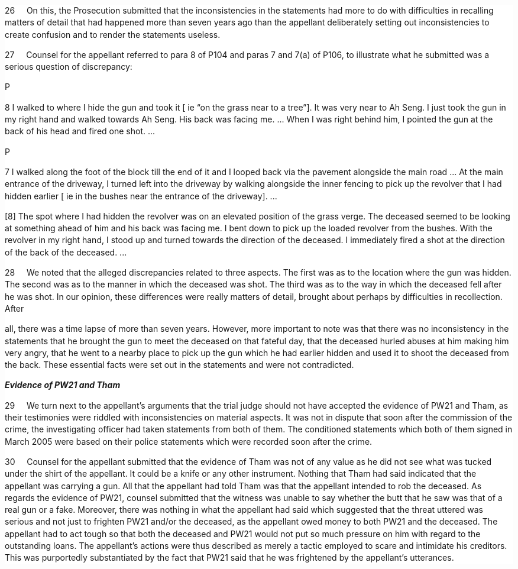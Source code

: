 26     On this, the Prosecution submitted that the inconsistencies in the statements had more to do with difficulties in recalling matters of detail that had happened more than seven years ago than the appellant deliberately setting out inconsistencies to create confusion and to render the statements useless. 

27     Counsel for the appellant referred to para 8 of P104 and paras 7 and 7(a) of P106, to illustrate what he submitted was a serious question of discrepancy: 

 P 

 8 I walked to where I hide the gun and took it [ ie “on the grass near to a tree”]. It was very near to Ah Seng. I just took the gun in my right hand and walked towards Ah Seng. His back was facing me. ... When I was right behind him, I pointed the gun at the back of his head and fired one shot. ... 

 P 

 7 I walked along the foot of the block till the end of it and I looped back via the pavement alongside the main road ... At the main entrance of the driveway, I turned left into the driveway by walking alongside the inner fencing to pick up the revolver that I had hidden earlier [ ie in the bushes near the entrance of the driveway]. ... 

 [8] The spot where I had hidden the revolver was on an elevated position of the grass verge. The deceased seemed to be looking at something ahead of him and his back was facing me. I bent down to pick up the loaded revolver from the bushes. With the revolver in my right hand, I stood up and turned towards the direction of the deceased. I immediately fired a shot at the direction of the back of the deceased. ... 

28     We noted that the alleged discrepancies related to three aspects. The first was as to the location where the gun was hidden. The second was as to the manner in which the deceased was shot. The third was as to the way in which the deceased fell after he was shot. In our opinion, these differences were really matters of detail, brought about perhaps by difficulties in recollection. After 


all, there was a time lapse of more than seven years. However, more important to note was that there was no inconsistency in the statements that he brought the gun to meet the deceased on that fateful day, that the deceased hurled abuses at him making him very angry, that he went to a nearby place to pick up the gun which he had earlier hidden and used it to shoot the deceased from the back. These essential facts were set out in the statements and were not contradicted. 

**_Evidence of PW21 and Tham_** 

29     We turn next to the appellant’s arguments that the trial judge should not have accepted the evidence of PW21 and Tham, as their testimonies were riddled with inconsistencies on material aspects. It was not in dispute that soon after the commission of the crime, the investigating officer had taken statements from both of them. The conditioned statements which both of them signed in March 2005 were based on their police statements which were recorded soon after the crime. 

30     Counsel for the appellant submitted that the evidence of Tham was not of any value as he did not see what was tucked under the shirt of the appellant. It could be a knife or any other instrument. Nothing that Tham had said indicated that the appellant was carrying a gun. All that the appellant had told Tham was that the appellant intended to rob the deceased. As regards the evidence of PW21, counsel submitted that the witness was unable to say whether the butt that he saw was that of a real gun or a fake. Moreover, there was nothing in what the appellant had said which suggested that the threat uttered was serious and not just to frighten PW21 and/or the deceased, as the appellant owed money to both PW21 and the deceased. The appellant had to act tough so that both the deceased and PW21 would not put so much pressure on him with regard to the outstanding loans. The appellant’s actions were thus described as merely a tactic employed to scare and intimidate his creditors. This was purportedly substantiated by the fact that PW21 said that he was frightened by the appellant’s utterances. 
